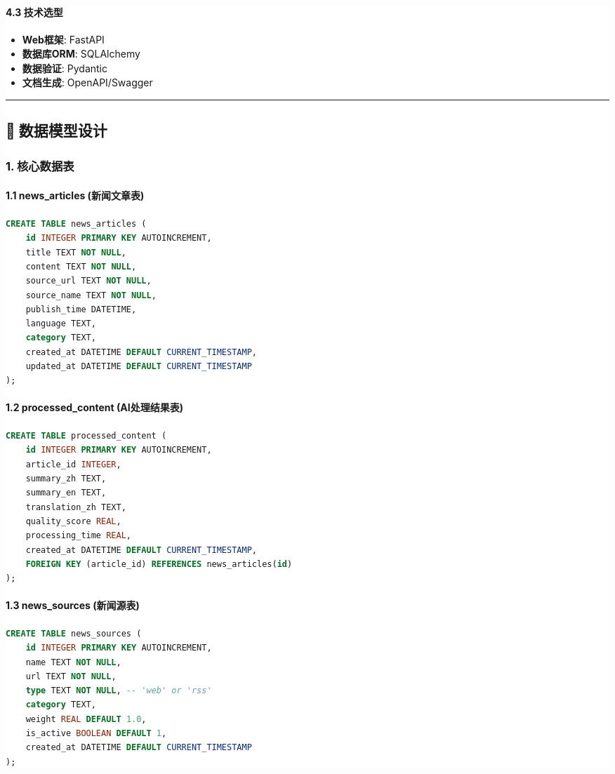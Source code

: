 #### 4.3 技术选型
- **Web框架**: FastAPI
- **数据库ORM**: SQLAlchemy
- **数据验证**: Pydantic
- **文档生成**: OpenAPI/Swagger

---

## 💾 数据模型设计

### 1. 核心数据表

#### 1.1 news_articles (新闻文章表)
```sql
CREATE TABLE news_articles (
    id INTEGER PRIMARY KEY AUTOINCREMENT,
    title TEXT NOT NULL,
    content TEXT NOT NULL,
    source_url TEXT NOT NULL,
    source_name TEXT NOT NULL,
    publish_time DATETIME,
    language TEXT,
    category TEXT,
    created_at DATETIME DEFAULT CURRENT_TIMESTAMP,
    updated_at DATETIME DEFAULT CURRENT_TIMESTAMP
);
```

#### 1.2 processed_content (AI处理结果表)
```sql
CREATE TABLE processed_content (
    id INTEGER PRIMARY KEY AUTOINCREMENT,
    article_id INTEGER,
    summary_zh TEXT,
    summary_en TEXT,
    translation_zh TEXT,
    quality_score REAL,
    processing_time REAL,
    created_at DATETIME DEFAULT CURRENT_TIMESTAMP,
    FOREIGN KEY (article_id) REFERENCES news_articles(id)
);
```

#### 1.3 news_sources (新闻源表)
```sql
CREATE TABLE news_sources (
    id INTEGER PRIMARY KEY AUTOINCREMENT,
    name TEXT NOT NULL,
    url TEXT NOT NULL,
    type TEXT NOT NULL, -- 'web' or 'rss'
    category TEXT,
    weight REAL DEFAULT 1.0,
    is_active BOOLEAN DEFAULT 1,
    created_at DATETIME DEFAULT CURRENT_TIMESTAMP
);
```
